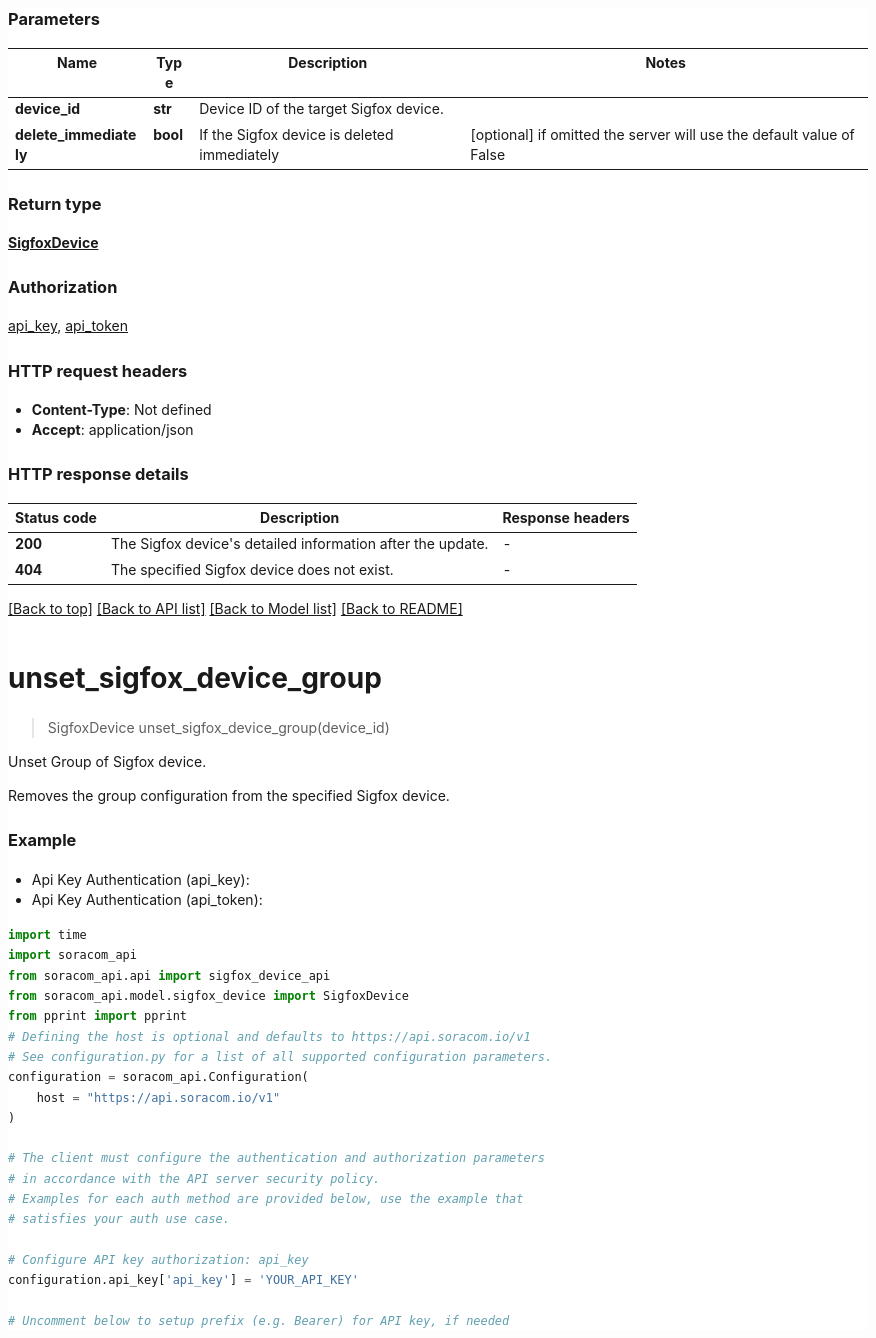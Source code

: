 
### Parameters

Name | Type | Description  | Notes
------------- | ------------- | ------------- | -------------
 **device_id** | **str**| Device ID of the target Sigfox device. |
 **delete_immediately** | **bool**| If the Sigfox device is deleted immediately | [optional] if omitted the server will use the default value of False

### Return type

[**SigfoxDevice**](SigfoxDevice.md)

### Authorization

[api_key](../README.md#api_key), [api_token](../README.md#api_token)

### HTTP request headers

 - **Content-Type**: Not defined
 - **Accept**: application/json


### HTTP response details

| Status code | Description | Response headers |
|-------------|-------------|------------------|
**200** | The Sigfox device&#39;s detailed information after the update. |  -  |
**404** | The specified Sigfox device does not exist. |  -  |

[[Back to top]](#) [[Back to API list]](../README.md#documentation-for-api-endpoints) [[Back to Model list]](../README.md#documentation-for-models) [[Back to README]](../README.md)

# **unset_sigfox_device_group**
> SigfoxDevice unset_sigfox_device_group(device_id)

Unset Group of Sigfox device.

Removes the group configuration from the specified Sigfox device.

### Example

* Api Key Authentication (api_key):
* Api Key Authentication (api_token):

```python
import time
import soracom_api
from soracom_api.api import sigfox_device_api
from soracom_api.model.sigfox_device import SigfoxDevice
from pprint import pprint
# Defining the host is optional and defaults to https://api.soracom.io/v1
# See configuration.py for a list of all supported configuration parameters.
configuration = soracom_api.Configuration(
    host = "https://api.soracom.io/v1"
)

# The client must configure the authentication and authorization parameters
# in accordance with the API server security policy.
# Examples for each auth method are provided below, use the example that
# satisfies your auth use case.

# Configure API key authorization: api_key
configuration.api_key['api_key'] = 'YOUR_API_KEY'

# Uncomment below to setup prefix (e.g. Bearer) for API key, if needed
```
